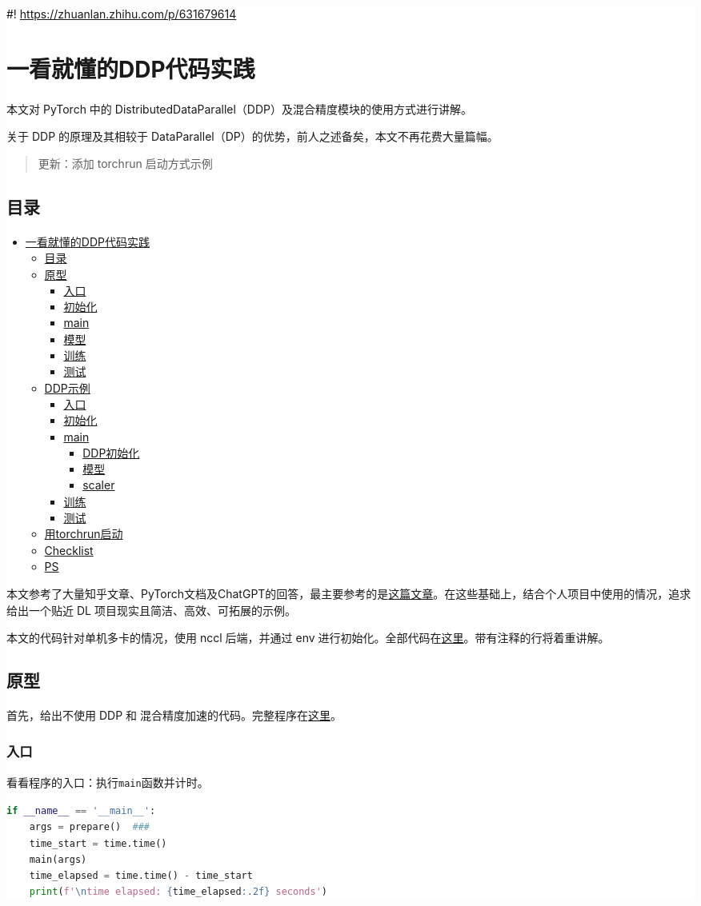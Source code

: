 #! https://zhuanlan.zhihu.com/p/631679614
# 一看就懂的DDP代码实践

本文对 PyTorch 中的 DistributedDataParallel（DDP）及混合精度模块的使用方式进行讲解。

关于 DDP 的原理及其相较于 DataParallel（DP）的优势，前人之述备矣，本文不再花费大量篇幅。

> 更新：添加 torchrun 启动方式示例

## 目录
- [一看就懂的DDP代码实践](#一看就懂的ddp代码实践)
  - [目录](#目录)
  - [原型](#原型)
    - [入口](#入口)
    - [初始化](#初始化)
    - [main](#main)
    - [模型](#模型)
    - [训练](#训练)
    - [测试](#测试)
  - [DDP示例](#ddp示例)
    - [入口](#入口-1)
    - [初始化](#初始化-1)
    - [main](#main-1)
      - [DDP初始化](#ddp初始化)
      - [模型](#模型-1)
      - [scaler](#scaler)
    - [训练](#训练-1)
    - [测试](#测试-1)
  - [用torchrun启动](#用torchrun启动)
  - [Checklist](#checklist)
  - [PS](#ps)

本文参考了大量知乎文章、PyTorch文档及ChatGPT的回答，最主要参考的是[这篇文章](https://github.com/KaiiZhang/DDP-Tutorial/blob/main/DDP-Tutorial.md)。在这些基础上，结合个人项目中使用的情况，追求给出一个贴近 DL 项目现实且简洁、高效、可拓展的示例。

本文的代码针对单机多卡的情况，使用 nccl 后端，并通过 env 进行初始化。全部代码在[这里](https://github.com/rickyang1114/DDP-practice)。带有注释的行将着重讲解。

## 原型

首先，给出不使用 DDP 和 混合精度加速的代码。完整程序在[这里](https://github.com/rickyang1114/DDP-practice/blob/main/origin_main.py)。

### 入口

看看程序的入口：执行`main`函数并计时。

```python
if __name__ == '__main__':
    args = prepare()  ###
    time_start = time.time()
    main(args)
    time_elapsed = time.time() - time_start
    print(f'\ntime elapsed: {time_elapsed:.2f} seconds')
```
